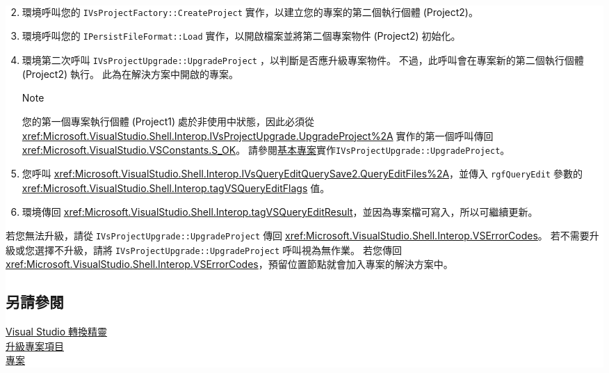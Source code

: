   2. 環境呼叫您的 `IVsProjectFactory::CreateProject` 實作，以建立您的專案的第二個執行個體 (Project2)。  
  
  3. 環境呼叫您的 `IPersistFileFormat::Load` 實作，以開啟檔案並將第二個專案物件 (Project2) 初始化。  
  
  4. 環境第二次呼叫 `IVsProjectUpgrade::UpgradeProject` ，以判斷是否應升級專案物件。 不過，此呼叫會在專案新的第二個執行個體 (Project2) 執行。 此為在解決方案中開啟的專案。  
  
      > [!NOTE]
      >  您的第一個專案執行個體 (Project1) 處於非使用中狀態，因此必須從 <xref:Microsoft.VisualStudio.Shell.Interop.IVsProjectUpgrade.UpgradeProject%2A> 實作的第一個呼叫傳回 <xref:Microsoft.VisualStudio.VSConstants.S_OK>。 請參閱[基本專案](http://msdn.microsoft.com/385fd2a3-d9f1-4808-87c2-a3f05a91fc36)實作`IVsProjectUpgrade::UpgradeProject`。  
  
  5. 您呼叫 <xref:Microsoft.VisualStudio.Shell.Interop.IVsQueryEditQuerySave2.QueryEditFiles%2A>，並傳入 `rgfQueryEdit` 參數的 <xref:Microsoft.VisualStudio.Shell.Interop.tagVSQueryEditFlags> 值。  
  
  6. 環境傳回 <xref:Microsoft.VisualStudio.Shell.Interop.tagVSQueryEditResult>，並因為專案檔可寫入，所以可繼續更新。  
  
  若您無法升級，請從 `IVsProjectUpgrade::UpgradeProject` 傳回 <xref:Microsoft.VisualStudio.Shell.Interop.VSErrorCodes>。 若不需要升級或您選擇不升級，請將 `IVsProjectUpgrade::UpgradeProject` 呼叫視為無作業。 若您傳回 <xref:Microsoft.VisualStudio.Shell.Interop.VSErrorCodes>，預留位置節點就會加入專案的解決方案中。  
  
## <a name="see-also"></a>另請參閱  
 [Visual Studio 轉換精靈](http://msdn.microsoft.com/4acfd30e-c192-4184-a86f-2da5e4c3d83c)   
 [升級專案項目](../misc/upgrading-project-items.md)   
 [專案](../extensibility/internals/projects.md)